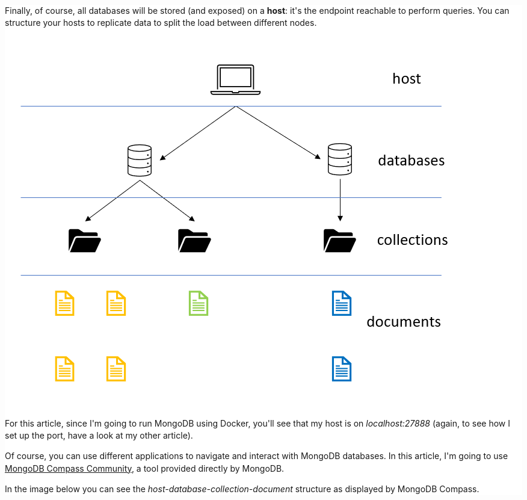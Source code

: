 Finally, of course, all databases will be stored (and exposed) on a __host__: it's the endpoint reachable to perform queries. You can structure your hosts to replicate data to split the load between different nodes.

![MongoDB structure](./mongo-structure.png "MongoDB stucture with Host, Databases, Collections, Documents")

 For this article, since I'm going to run MongoDB using Docker, you'll see that my host is on _localhost:27888_ (again, to see how I set up the port, have a look at my other article).

Of course, you can use different applications to navigate and interact with MongoDB databases. In this article, I'm going to use [MongoDB Compass Community](https://docs.mongodb.com/compass/master/install "MongoDB Compass installer"), a tool provided directly by MongoDB.

In the image below you can see the _host-database-collection-document_ structure as displayed by MongoDB Compass.

